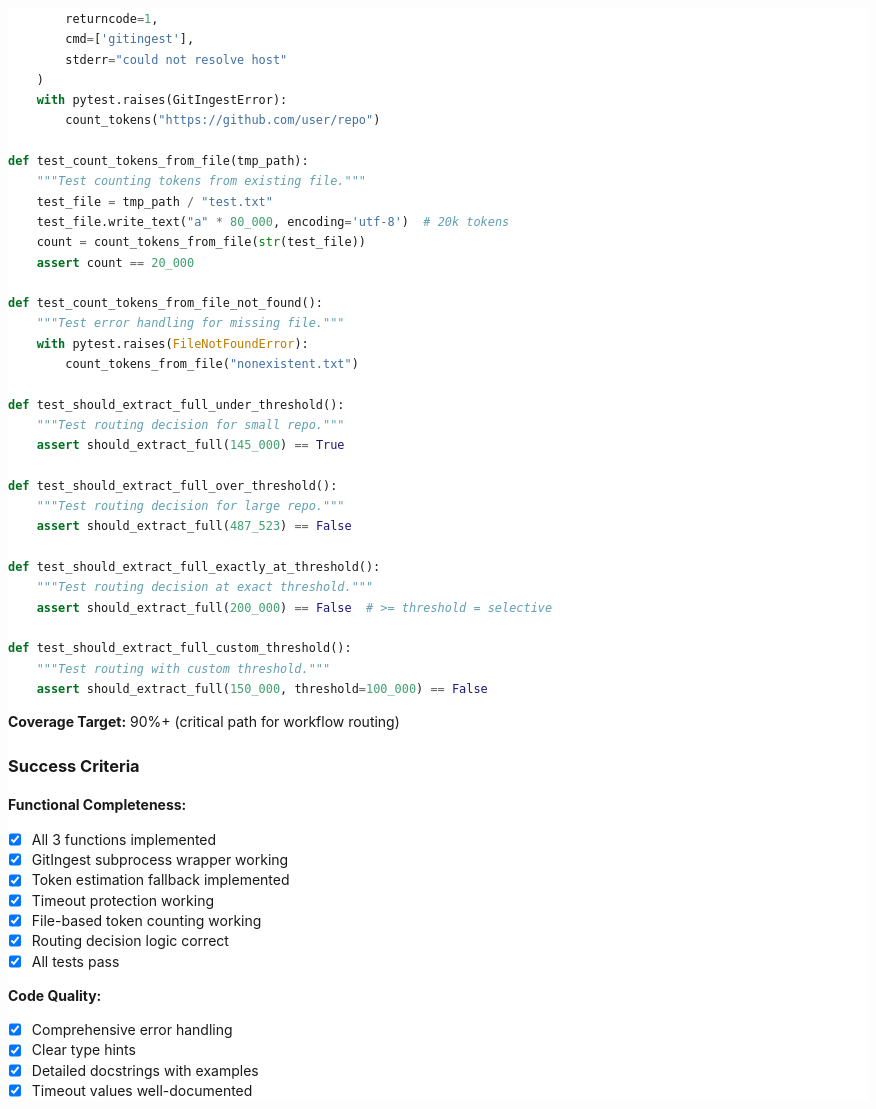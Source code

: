```python
        returncode=1,
        cmd=['gitingest'],
        stderr="could not resolve host"
    )
    with pytest.raises(GitIngestError):
        count_tokens("https://github.com/user/repo")

def test_count_tokens_from_file(tmp_path):
    """Test counting tokens from existing file."""
    test_file = tmp_path / "test.txt"
    test_file.write_text("a" * 80_000, encoding='utf-8')  # 20k tokens
    count = count_tokens_from_file(str(test_file))
    assert count == 20_000

def test_count_tokens_from_file_not_found():
    """Test error handling for missing file."""
    with pytest.raises(FileNotFoundError):
        count_tokens_from_file("nonexistent.txt")

def test_should_extract_full_under_threshold():
    """Test routing decision for small repo."""
    assert should_extract_full(145_000) == True

def test_should_extract_full_over_threshold():
    """Test routing decision for large repo."""
    assert should_extract_full(487_523) == False

def test_should_extract_full_exactly_at_threshold():
    """Test routing decision at exact threshold."""
    assert should_extract_full(200_000) == False  # >= threshold = selective

def test_should_extract_full_custom_threshold():
    """Test routing with custom threshold."""
    assert should_extract_full(150_000, threshold=100_000) == False
```

**Coverage Target:** 90%+ (critical path for workflow routing)

### Success Criteria

**Functional Completeness:**
- [x] All 3 functions implemented
- [x] GitIngest subprocess wrapper working
- [x] Token estimation fallback implemented
- [x] Timeout protection working
- [x] File-based token counting working
- [x] Routing decision logic correct
- [x] All tests pass

**Code Quality:**
- [x] Comprehensive error handling
- [x] Clear type hints
- [x] Detailed docstrings with examples
- [x] Timeout values well-documented
